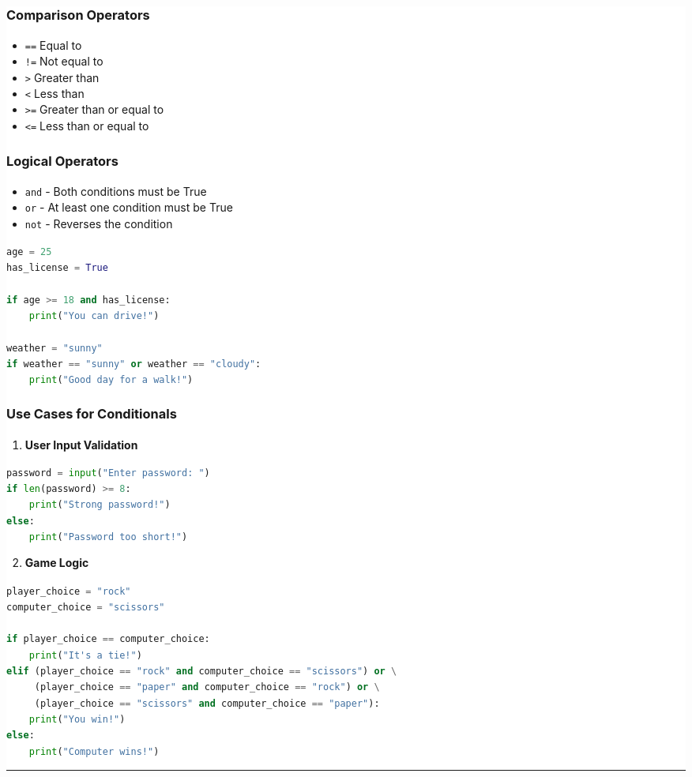 ### Comparison Operators

- `==` Equal to
- `!=` Not equal to
- `>` Greater than
- `<` Less than
- `>=` Greater than or equal to
- `<=` Less than or equal to

### Logical Operators

- `and` - Both conditions must be True
- `or` - At least one condition must be True
- `not` - Reverses the condition

```python
age = 25
has_license = True

if age >= 18 and has_license:
    print("You can drive!")

weather = "sunny"
if weather == "sunny" or weather == "cloudy":
    print("Good day for a walk!")
```

### Use Cases for Conditionals

1. **User Input Validation**
```python
password = input("Enter password: ")
if len(password) >= 8:
    print("Strong password!")
else:
    print("Password too short!")
```

2. **Game Logic**
```python
player_choice = "rock"
computer_choice = "scissors"

if player_choice == computer_choice:
    print("It's a tie!")
elif (player_choice == "rock" and computer_choice == "scissors") or \
     (player_choice == "paper" and computer_choice == "rock") or \
     (player_choice == "scissors" and computer_choice == "paper"):
    print("You win!")
else:
    print("Computer wins!")
```

---
